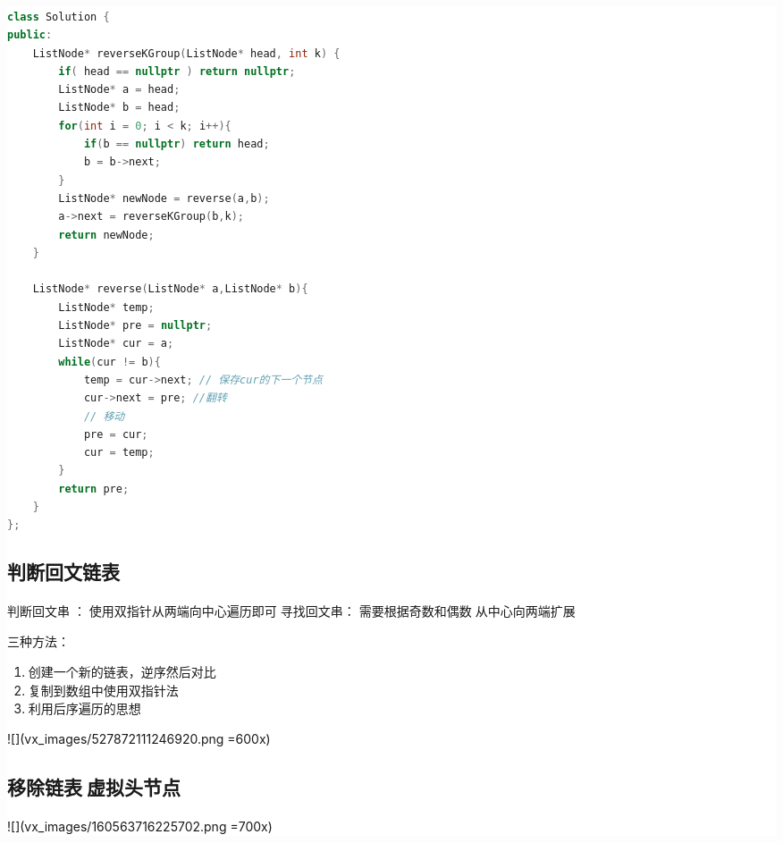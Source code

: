```c++
class Solution {
public:
    ListNode* reverseKGroup(ListNode* head, int k) {
        if( head == nullptr ) return nullptr;
        ListNode* a = head;
        ListNode* b = head;
        for(int i = 0; i < k; i++){
            if(b == nullptr) return head;
            b = b->next;
        }
        ListNode* newNode = reverse(a,b);
        a->next = reverseKGroup(b,k);
        return newNode;
    }

    ListNode* reverse(ListNode* a,ListNode* b){
        ListNode* temp;
        ListNode* pre = nullptr;
        ListNode* cur = a;
        while(cur != b){
            temp = cur->next; // 保存cur的下一个节点
            cur->next = pre; //翻转
            // 移动
            pre = cur;
            cur = temp;
        }
        return pre;
    }
};
```




## 判断回文链表
判断回文串 ：  使用双指针从两端向中心遍历即可
寻找回文串： 需要根据奇数和偶数 从中心向两端扩展

三种方法： 
1. 创建一个新的链表，逆序然后对比  
2. 复制到数组中使用双指针法
3. 利用后序遍历的思想 


![](vx_images/527872111246920.png =600x)


## 移除链表 虚拟头节点

![](vx_images/160563716225702.png =700x)

